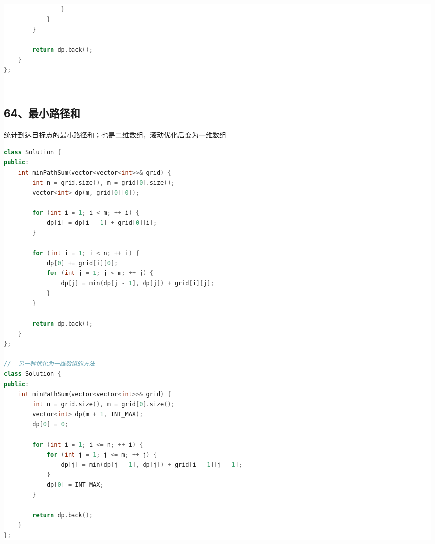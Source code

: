 ```cpp
                }
            }
        }

        return dp.back();
    }
};
```

<br/>

## 64、最小路径和

统计到达目标点的最小路径和；也是二维数组，滚动优化后变为一维数组

```cpp
class Solution {
public:
    int minPathSum(vector<vector<int>>& grid) {
        int n = grid.size(), m = grid[0].size();
        vector<int> dp(m, grid[0][0]);

        for (int i = 1; i < m; ++ i) {
            dp[i] = dp[i - 1] + grid[0][i];
        }

        for (int i = 1; i < n; ++ i) {
            dp[0] += grid[i][0];
            for (int j = 1; j < m; ++ j) {
                dp[j] = min(dp[j - 1], dp[j]) + grid[i][j];
            }
        }

        return dp.back();
    }
};

//	另一种优化为一维数组的方法
class Solution {
public:
    int minPathSum(vector<vector<int>>& grid) {
        int n = grid.size(), m = grid[0].size();
        vector<int> dp(m + 1, INT_MAX);
        dp[0] = 0;

        for (int i = 1; i <= n; ++ i) {
            for (int j = 1; j <= m; ++ j) {
                dp[j] = min(dp[j - 1], dp[j]) + grid[i - 1][j - 1];
            }
            dp[0] = INT_MAX;
        }

        return dp.back();
    }
};
```

